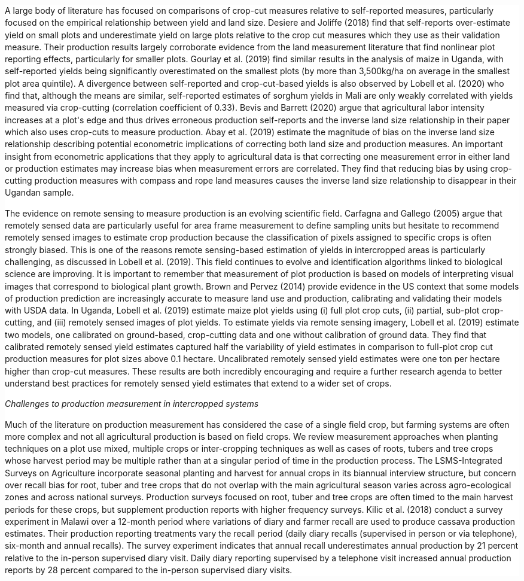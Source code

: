 A large body of literature has focused on comparisons of crop-cut measures relative to self-reported measures, particularly focused on the empirical relationship between yield and land size. Desiere and Joliffe (2018) find that self-reports over-estimate yield on small plots and underestimate yield on large plots relative to the crop cut measures which they use as their validation measure. Their production results largely corroborate evidence from the land measurement literature that find nonlinear plot reporting effects, particularly for smaller plots. Gourlay et al. (2019) find similar results in the analysis of maize in Uganda, with self-reported yields being significantly overestimated on the smallest plots (by more than 3,500kg/ha on average in the smallest plot area quintile). A divergence between self-reported and crop-cut-based yields is also observed by Lobell et al. (2020) who find that, although the means are similar, self-reported estimates of sorghum yields in Mali are only weakly correlated with yields measured via crop-cutting (correlation coefficient of 0.33). Bevis and Barrett (2020) argue that agricultural labor intensity increases at a plot's edge and thus drives erroneous production self-reports and the inverse land size relationship in their paper which also uses crop-cuts to measure production. Abay et al. (2019) estimate the magnitude of bias on the inverse land size relationship describing potential econometric implications of correcting both land size and production measures. An important insight from econometric applications that they apply to agricultural data is that correcting one measurement error in either land or production estimates may increase bias when measurement errors are correlated. They find that reducing bias by using crop-cutting production measures with compass and rope land measures causes the inverse land size relationship to disappear in their Ugandan sample.

The evidence on remote sensing to measure production is an evolving scientific field. Carfagna and Gallego (2005) argue that remotely sensed data are particularly useful for area frame measurement to define sampling units but hesitate to recommend remotely sensed images to estimate crop production because the classification of pixels assigned to specific crops is often strongly biased. This is one of the reasons remote sensing-based estimation of yields in intercropped areas is particularly challenging, as discussed in Lobell et al. (2019). This field continues to evolve and identification algorithms linked to biological science are improving. It is important to remember that measurement of plot production is based on models of interpreting visual images that correspond to biological plant growth. Brown and Pervez (2014) provide evidence in the US context that some models of production prediction are increasingly accurate to measure land use and production, calibrating and validating their models with USDA data. In Uganda, Lobell et al. (2019) estimate maize plot yields using (i) full plot crop cuts, (ii) partial, sub-plot crop-cutting, and (iii) remotely sensed images of plot yields. To estimate yields via remote sensing imagery, Lobell et al. (2019) estimate two models, one calibrated on ground-based, crop-cutting data and one without calibration of ground data. They find that calibrated remotely sensed yield estimates captured half the variability of yield estimates in comparison to full-plot crop cut production measures for plot sizes above 0.1 hectare. Uncalibrated remotely sensed yield estimates were one ton per hectare higher than crop-cut measures. These results are both incredibly encouraging and require a further research agenda to better understand best practices for remotely sensed yield estimates that extend to a wider set of crops.

*Challenges to production measurement in intercropped systems*

Much of the literature on production measurement has considered the case of a single field crop, but farming systems are often more complex and not all agricultural production is based on field crops. We review measurement approaches when planting techniques on a plot use mixed, multiple crops or inter-cropping techniques as well as cases of roots, tubers and tree crops whose harvest period may be multiple rather than at a singular period of time in the production process. The LSMS-Integrated Surveys on Agriculture incorporate seasonal planting and harvest for annual crops in its biannual interview structure, but concern over recall bias for root, tuber and tree crops that do not overlap with the main agricultural season varies across agro-ecological zones and across national surveys. Production surveys focused on root, tuber and tree crops are often timed to the main harvest periods for these crops, but supplement production reports with higher frequency surveys. Kilic et al. (2018) conduct a survey experiment in Malawi over a 12-month period where variations of diary and farmer recall are used to produce cassava production estimates. Their production reporting treatments vary the recall period (daily diary recalls (supervised in person or via telephone), six-month and annual recalls). The survey experiment indicates that annual recall underestimates annual production by 21 percent relative to the in-person supervised diary visit. Daily diary reporting supervised by a telephone visit increased annual production reports by 28 percent compared to the in-person supervised diary visits.
